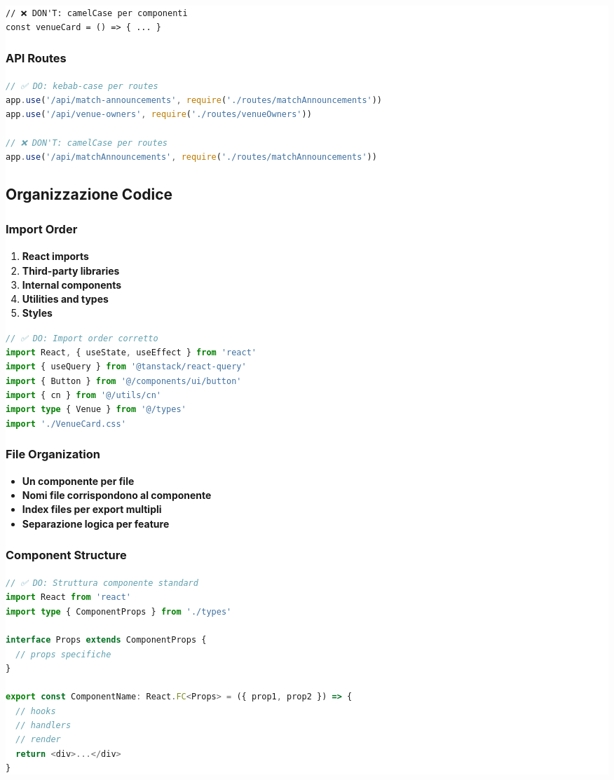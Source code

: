 ```
// ❌ DON'T: camelCase per componenti
const venueCard = () => { ... }
```

### **API Routes**
```javascript
// ✅ DO: kebab-case per routes
app.use('/api/match-announcements', require('./routes/matchAnnouncements'))
app.use('/api/venue-owners', require('./routes/venueOwners'))

// ❌ DON'T: camelCase per routes
app.use('/api/matchAnnouncements', require('./routes/matchAnnouncements'))
```

## **Organizzazione Codice**

### **Import Order**
1. **React imports**
2. **Third-party libraries**
3. **Internal components**
4. **Utilities and types**
5. **Styles**

```typescript
// ✅ DO: Import order corretto
import React, { useState, useEffect } from 'react'
import { useQuery } from '@tanstack/react-query'
import { Button } from '@/components/ui/button'
import { cn } from '@/utils/cn'
import type { Venue } from '@/types'
import './VenueCard.css'
```

### **File Organization**
- **Un componente per file**
- **Nomi file corrispondono al componente**
- **Index files per export multipli**
- **Separazione logica per feature**

### **Component Structure**
```typescript
// ✅ DO: Struttura componente standard
import React from 'react'
import type { ComponentProps } from './types'

interface Props extends ComponentProps {
  // props specifiche
}

export const ComponentName: React.FC<Props> = ({ prop1, prop2 }) => {
  // hooks
  // handlers
  // render
  return <div>...</div>
}
```
